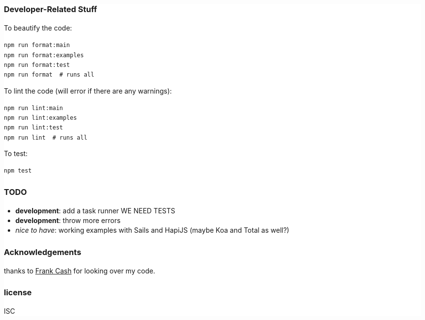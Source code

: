 ### Developer-Related Stuff
To beautify the code:

```
npm run format:main
npm run format:examples
npm run format:test
npm run format  # runs all
```

To lint the code (will error if there are any warnings):

```
npm run lint:main
npm run lint:examples
npm run lint:test
npm run lint  # runs all
```

To test:

```
npm test
```

### TODO
- **development**: add a task runner WE NEED TESTS
- **development**: throw more errors
- *nice to have*: working examples with Sails and HapiJS (maybe Koa and Total as well?)

### Acknowledgements
thanks to [Frank Cash](https://github.com/frankcash) for looking over my code.

### license
ISC
